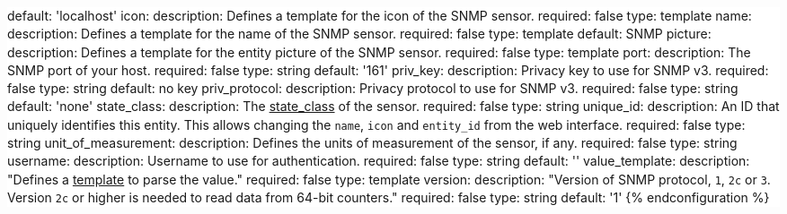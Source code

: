   default: 'localhost'
icon:
  description: Defines a template for the icon of the SNMP sensor.
  required: false
  type: template
name:
  description: Defines a template for the name of the SNMP sensor.
  required: false
  type: template
  default: SNMP
picture:
  description: Defines a template for the entity picture of the SNMP sensor.
  required: false
  type: template
port:
  description: The SNMP port of your host.
  required: false
  type: string
  default: '161'
priv_key:
  description: Privacy key to use for SNMP v3.
  required: false
  type: string
  default: no key
priv_protocol:
  description: Privacy protocol to use for SNMP v3.
  required: false
  type: string
  default: 'none'
state_class:
  description: The [state_class](https://developers.home-assistant.io/docs/core/entity/sensor#available-state-classes) of the sensor.
  required: false
  type: string
unique_id:
  description: An ID that uniquely identifies this entity. This allows changing the `name`, `icon` and `entity_id` from the web interface.
  required: false
  type: string
unit_of_measurement:
  description: Defines the units of measurement of the sensor, if any.
  required: false
  type: string
username:
  description: Username to use for authentication.
  required: false
  type: string
  default: ''
value_template:
  description: "Defines a [template](/docs/configuration/templating/#processing-incoming-data) to parse the value."
  required: false
  type: template
version:
  description: "Version of SNMP protocol, `1`, `2c` or `3`. Version `2c` or higher is needed to read data from 64-bit counters."
  required: false
  type: string
  default: '1'
{% endconfiguration %}
